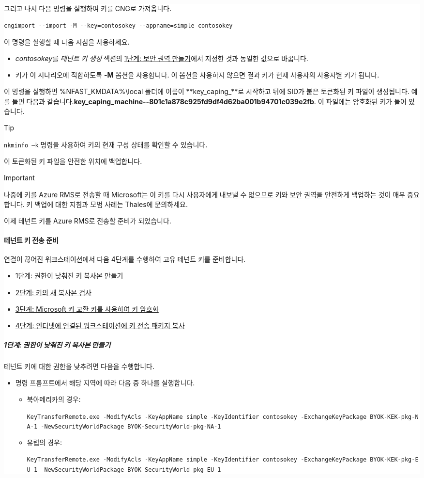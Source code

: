 그리고 나서 다음 명령을 실행하여 키를 CNG로 가져옵니다.

```
cngimport --import -M --key=contosokey --appname=simple contosokey
```
이 명령을 실행할 때 다음 지침을 사용하세요.

-   *contosokey*를 *테넌트 키 생성* 섹션의 [1단계: 보안 권역 만들기](../Topic/Planning_and_Implementing_Your_Azure_Rights_Management_Tenant_Key.md#BKMK_InternetGenerate1)에서 지정한 것과 동일한 값으로 바꿉니다.

-   키가 이 시나리오에 적합하도록 **-M** 옵션을 사용합니다. 이 옵션을 사용하지 않으면 결과 키가 현재 사용자의 사용자별 키가 됩니다.

이 명령을 실행하면 %NFAST_KMDATA%\local 폴더에 이름이 **key_caping_**로 시작하고 뒤에 SID가 붙은 토큰화된 키 파일이 생성됩니다. 예를 들면 다음과 같습니다.**key_caping_machine--801c1a878c925fd9df4d62ba001b94701c039e2fb**. 이 파일에는 암호화된 키가 들어 있습니다.

> [!TIP]
> `nkminfo –k` 명령을 사용하여 키의 현재 구성 상태를 확인할 수 있습니다.

이 토큰화된 키 파일을 안전한 위치에 백업합니다.

> [!IMPORTANT]
> 나중에 키를 Azure RMS로 전송할 때 Microsoft는 이 키를 다시 사용자에게 내보낼 수 없으므로 키와 보안 권역을 안전하게 백업하는 것이 매우 중요합니다. 키 백업에 대한 지침과 모범 사례는 Thales에 문의하세요.

이제 테넌트 키를 Azure RMS로 전송할 준비가 되었습니다.

#### <a name="BKMK_InternetPrepareTransfer"></a>테넌트 키 전송 준비
연결이 끊어진 워크스테이션에서 다음 4단계를 수행하여 고유 테넌트 키를 준비합니다.

-   [1단계: 권한이 낮춰진 키 복사본 만들기](../Topic/Planning_and_Implementing_Your_Azure_Rights_Management_Tenant_Key.md#BKMK_InternetPrepareTransfer1)

-   [2단계: 키의 새 복사본 검사](../Topic/Planning_and_Implementing_Your_Azure_Rights_Management_Tenant_Key.md#BKMK_InternetPrepareTransfer2)

-   [3단계: Microsoft 키 교환 키를 사용하여 키 암호화](../Topic/Planning_and_Implementing_Your_Azure_Rights_Management_Tenant_Key.md#BKMK_InternetPrepareTransfer3)

-   [4단계: 인터넷에 연결된 워크스테이션에 키 전송 패키지 복사](../Topic/Planning_and_Implementing_Your_Azure_Rights_Management_Tenant_Key.md#BKMK_InternetPrepareTransfer4)

##### <a name="BKMK_InternetPrepareTransfer1"></a>1단계: 권한이 낮춰진 키 복사본 만들기
테넌트 키에 대한 권한을 낮추려면 다음을 수행합니다.

-   명령 프롬프트에서 해당 지역에 따라 다음 중 하나를 실행합니다.

    -   북아메리카의 경우:

        ```
        KeyTransferRemote.exe -ModifyAcls -KeyAppName simple -KeyIdentifier contosokey -ExchangeKeyPackage BYOK-KEK-pkg-NA-1 -NewSecurityWorldPackage BYOK-SecurityWorld-pkg-NA-1
        ```

    -   유럽의 경우:

        ```
        KeyTransferRemote.exe -ModifyAcls -KeyAppName simple -KeyIdentifier contosokey -ExchangeKeyPackage BYOK-KEK-pkg-EU-1 -NewSecurityWorldPackage BYOK-SecurityWorld-pkg-EU-1
        ```
